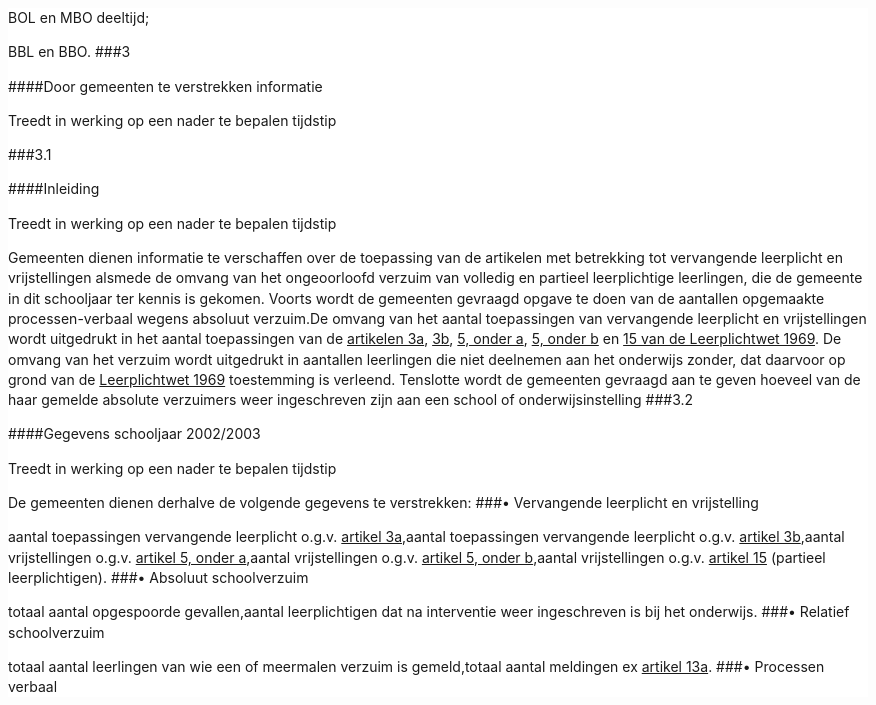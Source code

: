 BOL en MBO deeltijd;

BBL en BBO.
###3 

####Door gemeenten te verstrekken informatie

Treedt in werking op een nader te bepalen tijdstip 

###3.1 

####Inleiding

Treedt in werking op een nader te bepalen tijdstip 

Gemeenten dienen informatie te verschaffen over de toepassing van de artikelen met betrekking tot vervangende leerplicht en vrijstellingen alsmede de omvang van het ongeoorloofd verzuim van volledig en partieel leerplichtige leerlingen, die de gemeente in dit schooljaar ter kennis is gekomen. Voorts wordt de gemeenten gevraagd opgave te doen van de aantallen opgemaakte processen-verbaal wegens absoluut verzuim.De omvang van het aantal toepassingen van vervangende leerplicht en vrijstellingen wordt uitgedrukt in het aantal toepassingen van de [artikelen 3a](../../../../../../../../../../../../../../../../wet/leerplichtwet/1969/BWBR0002628/README.md), [3b](../../../../../../../../../../../../../../../../wet/leerplichtwet/1969/BWBR0002628/README.md), [5, onder a](../../../../../../../../../../../../../../../../wet/leerplichtwet/1969/BWBR0002628/README.md), [5, onder b](../../../../../../../../../../../../../../../../wet/leerplichtwet/1969/BWBR0002628/README.md) en [15 van de Leerplichtwet 1969](../../../../../../../../../../../../../../../../wet/leerplichtwet/1969/BWBR0002628/README.md). De omvang van het verzuim wordt uitgedrukt in aantallen leerlingen die niet deelnemen aan het onderwijs zonder, dat daarvoor op grond van de [Leerplichtwet 1969](../../../../../../../../../../../../../../../../wet/leerplichtwet/1969/BWBR0002628/README.md) toestemming is verleend. Tenslotte wordt de gemeenten gevraagd aan te geven hoeveel van de haar gemelde absolute verzuimers weer ingeschreven zijn aan een school of onderwijsinstelling
###3.2 

####Gegevens schooljaar 2002/2003

Treedt in werking op een nader te bepalen tijdstip 

De gemeenten dienen derhalve de volgende gegevens te verstrekken:
###• Vervangende leerplicht en vrijstelling

aantal toepassingen vervangende leerplicht o.g.v. [artikel 3a](../../../../../../../../../../../../../../../../wet/leerplichtwet/1969/BWBR0002628/README.md),aantal toepassingen vervangende leerplicht o.g.v. [artikel 3b](../../../../../../../../../../../../../../../../wet/leerplichtwet/1969/BWBR0002628/README.md),aantal vrijstellingen o.g.v. [artikel 5, onder a](../../../../../../../../../../../../../../../../wet/leerplichtwet/1969/BWBR0002628/README.md),aantal vrijstellingen o.g.v. [artikel 5, onder b](../../../../../../../../../../../../../../../../wet/leerplichtwet/1969/BWBR0002628/README.md),aantal vrijstellingen o.g.v. [artikel 15](../../../../../../../../../../../../../../../../wet/leerplichtwet/1969/BWBR0002628/README.md) (partieel leerplichtigen).
###• Absoluut schoolverzuim

totaal aantal opgespoorde gevallen,aantal leerplichtigen dat na interventie weer ingeschreven is bij het onderwijs.
###• Relatief schoolverzuim

totaal aantal leerlingen van wie een of meermalen verzuim is gemeld,totaal aantal meldingen ex [artikel 13a](../../../../../../../../../../../../../../../../wet/leerplichtwet/1969/BWBR0002628/README.md).
###• Processen verbaal
